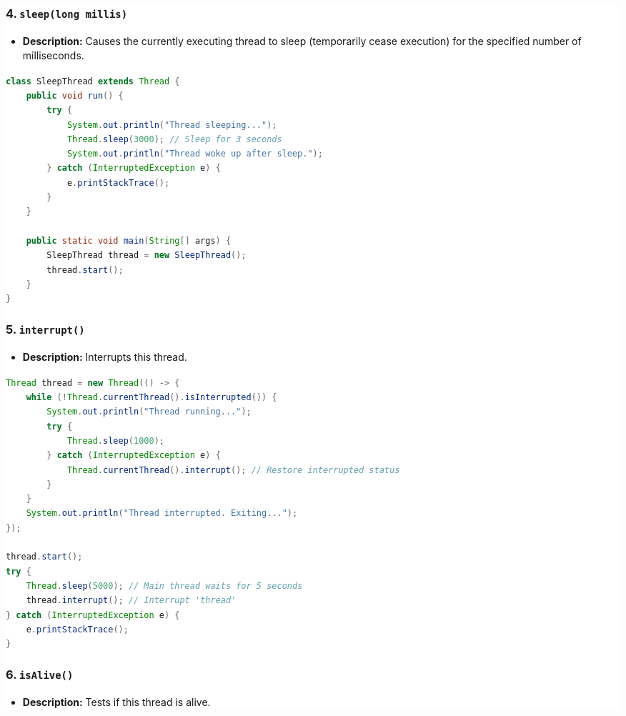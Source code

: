 ### 4. `sleep(long millis)`

- **Description:** Causes the currently executing thread to sleep (temporarily cease execution) for the specified number of milliseconds.

```java
class SleepThread extends Thread {
    public void run() {
        try {
            System.out.println("Thread sleeping...");
            Thread.sleep(3000); // Sleep for 3 seconds
            System.out.println("Thread woke up after sleep.");
        } catch (InterruptedException e) {
            e.printStackTrace();
        }
    }

    public static void main(String[] args) {
        SleepThread thread = new SleepThread();
        thread.start();
    }
}
```

### 5. `interrupt()`

- **Description:** Interrupts this thread.

```java
Thread thread = new Thread(() -> {
    while (!Thread.currentThread().isInterrupted()) {
        System.out.println("Thread running...");
        try {
            Thread.sleep(1000);
        } catch (InterruptedException e) {
            Thread.currentThread().interrupt(); // Restore interrupted status
        }
    }
    System.out.println("Thread interrupted. Exiting...");
});

thread.start();
try {
    Thread.sleep(5000); // Main thread waits for 5 seconds
    thread.interrupt(); // Interrupt 'thread'
} catch (InterruptedException e) {
    e.printStackTrace();
}
```

### 6. `isAlive()`

- **Description:** Tests if this thread is alive.

